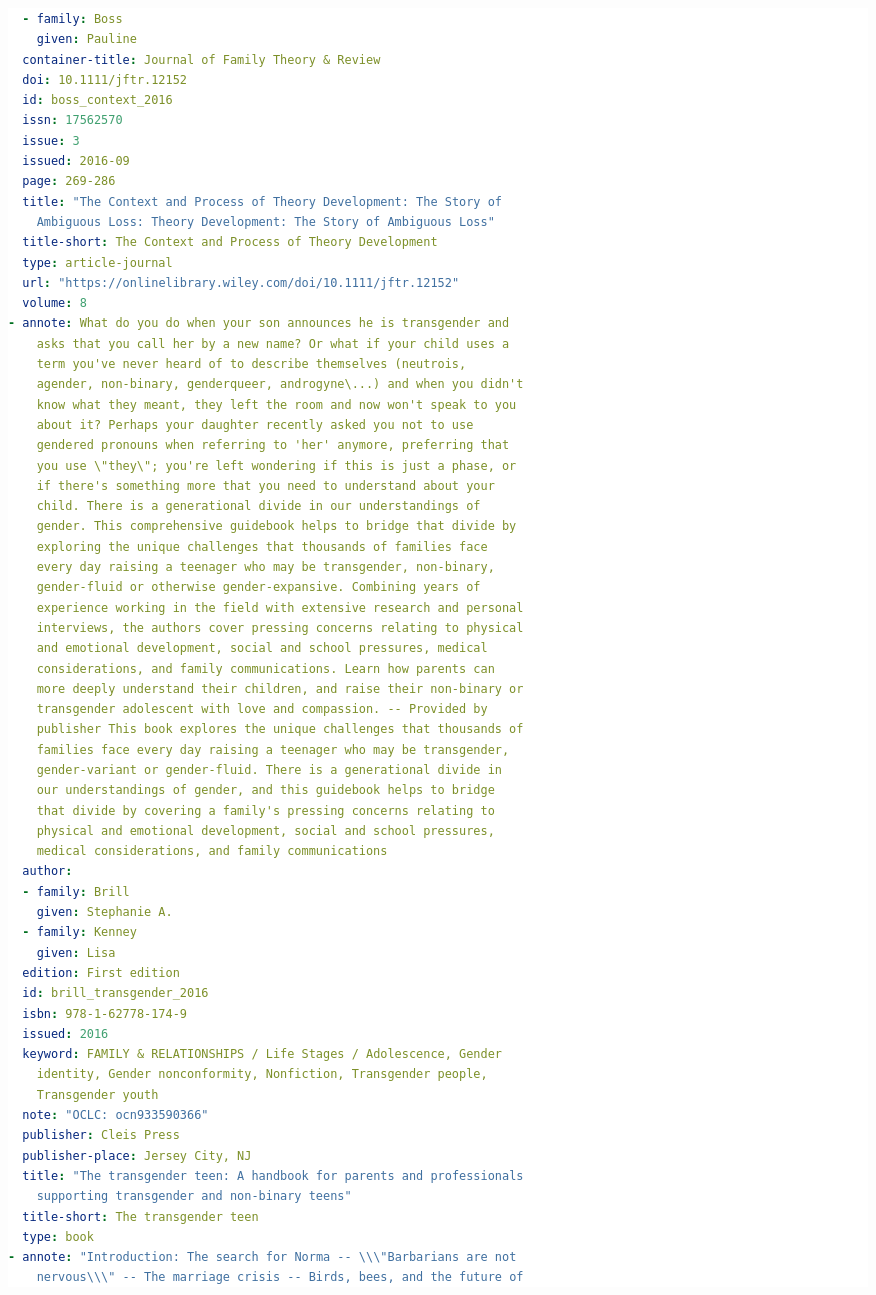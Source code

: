 ```yaml
  - family: Boss
    given: Pauline
  container-title: Journal of Family Theory & Review
  doi: 10.1111/jftr.12152
  id: boss_context_2016
  issn: 17562570
  issue: 3
  issued: 2016-09
  page: 269-286
  title: "The Context and Process of Theory Development: The Story of
    Ambiguous Loss: Theory Development: The Story of Ambiguous Loss"
  title-short: The Context and Process of Theory Development
  type: article-journal
  url: "https://onlinelibrary.wiley.com/doi/10.1111/jftr.12152"
  volume: 8
- annote: What do you do when your son announces he is transgender and
    asks that you call her by a new name? Or what if your child uses a
    term you've never heard of to describe themselves (neutrois,
    agender, non-binary, genderqueer, androgyne\...) and when you didn't
    know what they meant, they left the room and now won't speak to you
    about it? Perhaps your daughter recently asked you not to use
    gendered pronouns when referring to 'her' anymore, preferring that
    you use \"they\"; you're left wondering if this is just a phase, or
    if there's something more that you need to understand about your
    child. There is a generational divide in our understandings of
    gender. This comprehensive guidebook helps to bridge that divide by
    exploring the unique challenges that thousands of families face
    every day raising a teenager who may be transgender, non-binary,
    gender-fluid or otherwise gender-expansive. Combining years of
    experience working in the field with extensive research and personal
    interviews, the authors cover pressing concerns relating to physical
    and emotional development, social and school pressures, medical
    considerations, and family communications. Learn how parents can
    more deeply understand their children, and raise their non-binary or
    transgender adolescent with love and compassion. -- Provided by
    publisher This book explores the unique challenges that thousands of
    families face every day raising a teenager who may be transgender,
    gender-variant or gender-fluid. There is a generational divide in
    our understandings of gender, and this guidebook helps to bridge
    that divide by covering a family's pressing concerns relating to
    physical and emotional development, social and school pressures,
    medical considerations, and family communications
  author:
  - family: Brill
    given: Stephanie A.
  - family: Kenney
    given: Lisa
  edition: First edition
  id: brill_transgender_2016
  isbn: 978-1-62778-174-9
  issued: 2016
  keyword: FAMILY & RELATIONSHIPS / Life Stages / Adolescence, Gender
    identity, Gender nonconformity, Nonfiction, Transgender people,
    Transgender youth
  note: "OCLC: ocn933590366"
  publisher: Cleis Press
  publisher-place: Jersey City, NJ
  title: "The transgender teen: A handbook for parents and professionals
    supporting transgender and non-binary teens"
  title-short: The transgender teen
  type: book
- annote: "Introduction: The search for Norma -- \\\"Barbarians are not
    nervous\\\" -- The marriage crisis -- Birds, bees, and the future of
```